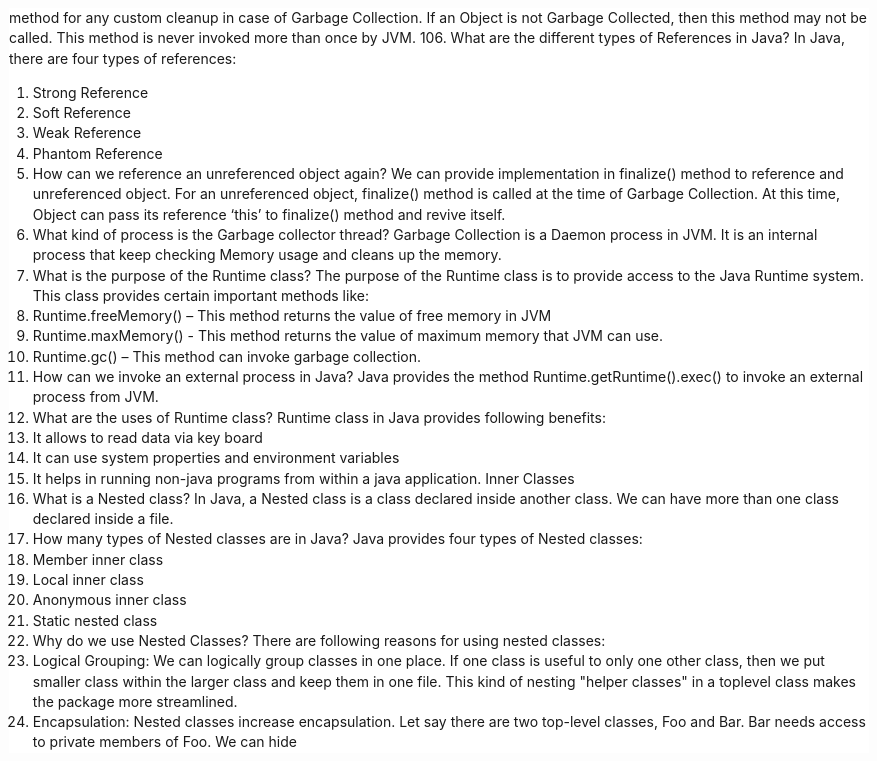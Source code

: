 method for any custom cleanup in case of Garbage Collection.
If an Object is not Garbage Collected, then this method may not be
called.
This method is never invoked more than once by JVM.
106. What are the different types of
References in Java?
In Java, there are four types of references:
1. Strong Reference
2. Soft Reference
3. Weak Reference
4. Phantom Reference
107. How can we reference an
unreferenced object again?
We can provide implementation in finalize() method to reference
and unreferenced object. For an unreferenced object, finalize()
method is called at the time of Garbage Collection. At this time,
Object can pass its reference ‘this’ to finalize() method and revive
itself.
108. What kind of process is the
Garbage collector thread?
Garbage Collection is a Daemon process in JVM. It is an internal
process that keep checking Memory usage and cleans up the
memory.
109. What is the purpose of the
Runtime class?
The purpose of the Runtime class is to provide access to the Java
Runtime system. This class provides certain important methods like:
1. Runtime.freeMemory() – This method returns the value of
free memory in JVM
2. Runtime.maxMemory() - This method returns the value of
maximum memory that JVM can use.
3. Runtime.gc() – This method can invoke garbage collection.
110. How can we invoke an external
process in Java?
Java provides the method Runtime.getRuntime().exec() to invoke an
external process from JVM.
111. What are the uses of Runtime
class?
Runtime class in Java provides following benefits:
1. It allows to read data via key board
2. It can use system properties and environment variables
3. It helps in running non-java programs from within a java
application.
Inner Classes
112. What is a Nested class?
In Java, a Nested class is a class declared inside another class. We
can have more than one class declared inside a file.
113. How many types of Nested classes
are in Java?
Java provides four types of Nested classes:
1. Member inner class
2. Local inner class
3. Anonymous inner class
4. Static nested class
114. Why do we use Nested Classes?
There are following reasons for using nested classes:
1. Logical Grouping: We can logically group classes in one
place. If one class is useful to only one other class, then
we put smaller class within the larger class and keep them
in one file. This kind of nesting "helper classes" in a toplevel
class makes the package more streamlined.
2. Encapsulation: Nested classes increase encapsulation. Let
say there are two top-level classes, Foo and Bar. Bar
needs access to private members of Foo. We can hide